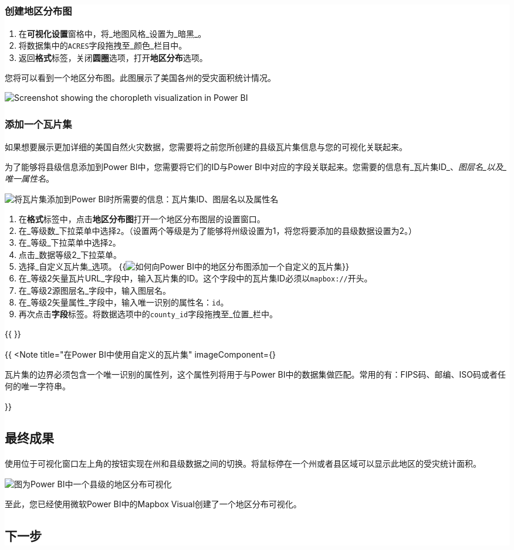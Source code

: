 ### 创建地区分布图

1. 在**可视化设置**窗格中，将_地图风格_设置为_暗黑_。
2. 将数据集中的`ACRES`字段拖拽至_颜色_栏目中。
3. 返回**格式**标签，关闭**圆圈**选项，打开**地区分布**选项。

您将可以看到一个地区分布图。此图展示了美国各州的受灾面积统计情况。

![Screenshot showing the choropleth visualization in Power BI](/help/img/3rdparty/power-bi-choropleth-visualization-on.png)

### 添加一个瓦片集

如果想要展示更加详细的美国自然火灾数据，您需要将之前您所创建的县级瓦片集信息与您的可视化关联起来。

为了能够将县级信息添加到Power BI中，您需要将它们的ID与Power BI中对应的字段关联起来。您需要的信息有_瓦片集ID_、_图层名_以及_唯一属性名_。

![将瓦片集添加到Power BI时所需要的信息：瓦片集ID、图层名以及属性名](/help/img/3rdparty/power-bi-tileset-details-pt2.png)

1. 在**格式**标签中，点击**地区分布图**打开一个地区分布图层的设置窗口。
2. 在_等级数_下拉菜单中选择`2`。（设置两个等级是为了能够将州级设置为1，将您将要添加的县级数据设置为2。）
3. 在_等级_下拉菜单中选择`2`。
4. 点击_数据等级2_下拉菜单。
5. 选择_自定义瓦片集_选项。
{{<img alt='如何向Power BI中的地区分布图添加一个自定义的瓦片集' src='/help/img/3rdparty/power-bi-choropleth-custom-tileset.png' className='mx-auto mt18' />}}
6. 在_等级2矢量瓦片URL_字段中，输入瓦片集的ID。这个字段中的瓦片集ID必须以`mapbox://`开头。
7. 在_等级2源图层名_字段中，输入图层名。
8. 在_等级2矢量属性_字段中，输入唯一识别的属性名：`id`。
9. 再次点击**字段**标签。将数据选项中的`county_id`字段拖拽至_位置_栏中。

{{
<AppropriateImage imageId="powerBiAddCustomTileset" alt="如何向Power BI添加Mapbox瓦片集ID、图层名以及属性名" />
}}

{{
<Note
  title="在Power BI中使用自定义的瓦片集"
  imageComponent={<BookImage />}
>
  <p>瓦片集的边界必须包含一个唯一识别的属性列，这个属性列将用于与Power BI中的数据集做匹配。常用的有：FIPS码、邮编、ISO码或者任何的唯一字符串。</p>
</Note>
}}

## 最终成果

使用位于可视化窗口左上角的按钮实现在州和县级数据之间的切换。将鼠标停在一个州或者县区域可以显示此地区的受灾统计面积。

![图为Power BI中一个县级的地区分布可视化](/help/img/3rdparty/power-bi-choropleth-counties.png)

至此，您已经使用微软Power BI中的Mapbox Visual创建了一个地区分布可视化。

## 下一步
